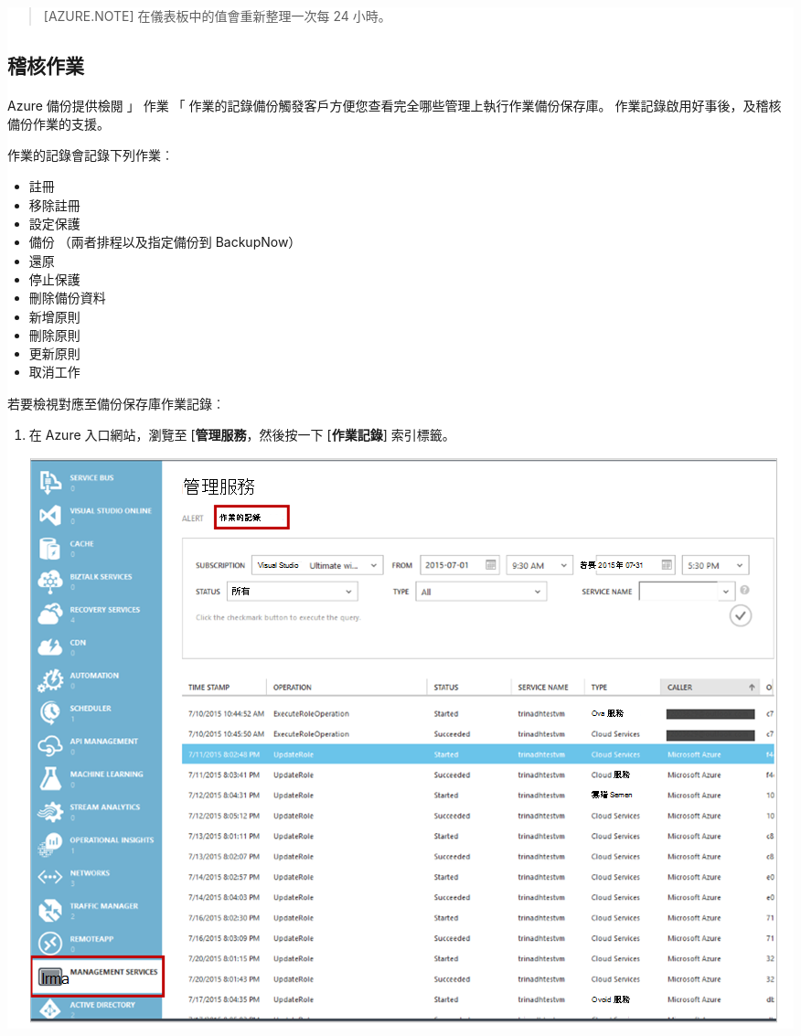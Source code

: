 >[AZURE.NOTE] 在儀表板中的值會重新整理一次每 24 小時。

## <a name="auditing-operations"></a>稽核作業
Azure 備份提供檢閱 」 作業 「 作業的記錄備份觸發客戶方便您查看完全哪些管理上執行作業備份保存庫。 作業記錄啟用好事後，及稽核備份作業的支援。

作業的記錄會記錄下列作業︰

- 註冊
- 移除註冊
- 設定保護
- 備份 （兩者排程以及指定備份到 BackupNow）
- 還原
- 停止保護
- 刪除備份資料
- 新增原則
- 刪除原則
- 更新原則
- 取消工作

若要檢視對應至備份保存庫作業記錄︰

1. 在 Azure 入口網站，瀏覽至 [**管理服務**，然後按一下 [**作業記錄**] 索引標籤。

    ![作業的記錄](./media/backup-azure-manage-vms/ops-logs.png)
